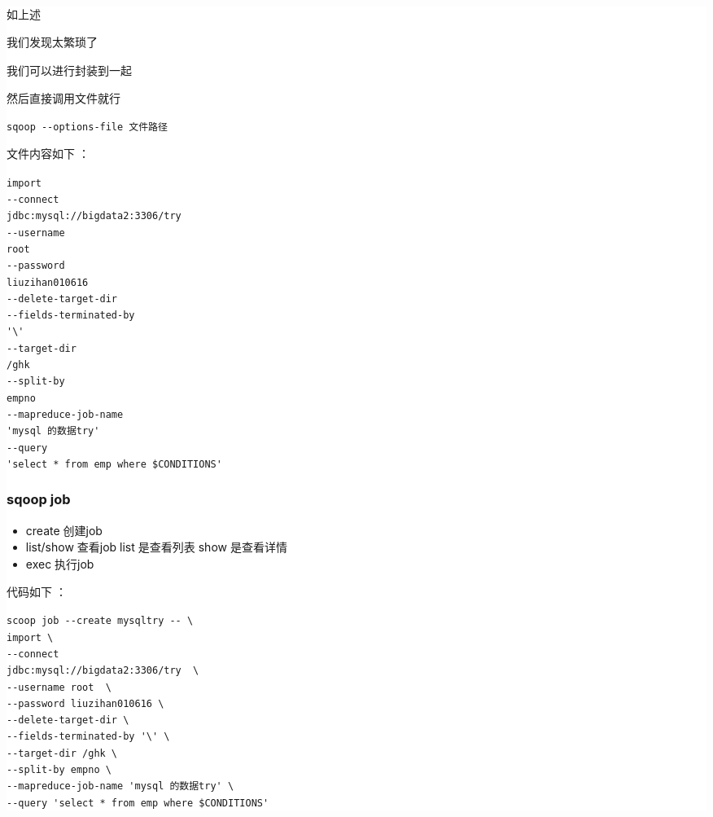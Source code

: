 如上述

我们发现太繁琐了

我们可以进行封装到一起

然后直接调用文件就行

`sqoop --options-file 文件路径`

文件内容如下 ：

```
import 
--connect 
jdbc:mysql://bigdata2:3306/try  
--username 
root  
--password 
liuzihan010616 
--delete-target-dir 
--fields-terminated-by 
'\' 
--target-dir
/ghk 
--split-by 
empno 
--mapreduce-job-name 
'mysql 的数据try' 
--query 
'select * from emp where $CONDITIONS'
```

### sqoop job

* create 创建job
* list/show 查看job list 是查看列表 show 是查看详情
* exec 执行job

代码如下 ：

```
scoop job --create mysqltry -- \
import \
--connect 
jdbc:mysql://bigdata2:3306/try  \
--username root  \
--password liuzihan010616 \
--delete-target-dir \
--fields-terminated-by '\' \
--target-dir /ghk \
--split-by empno \
--mapreduce-job-name 'mysql 的数据try' \
--query 'select * from emp where $CONDITIONS'
```
